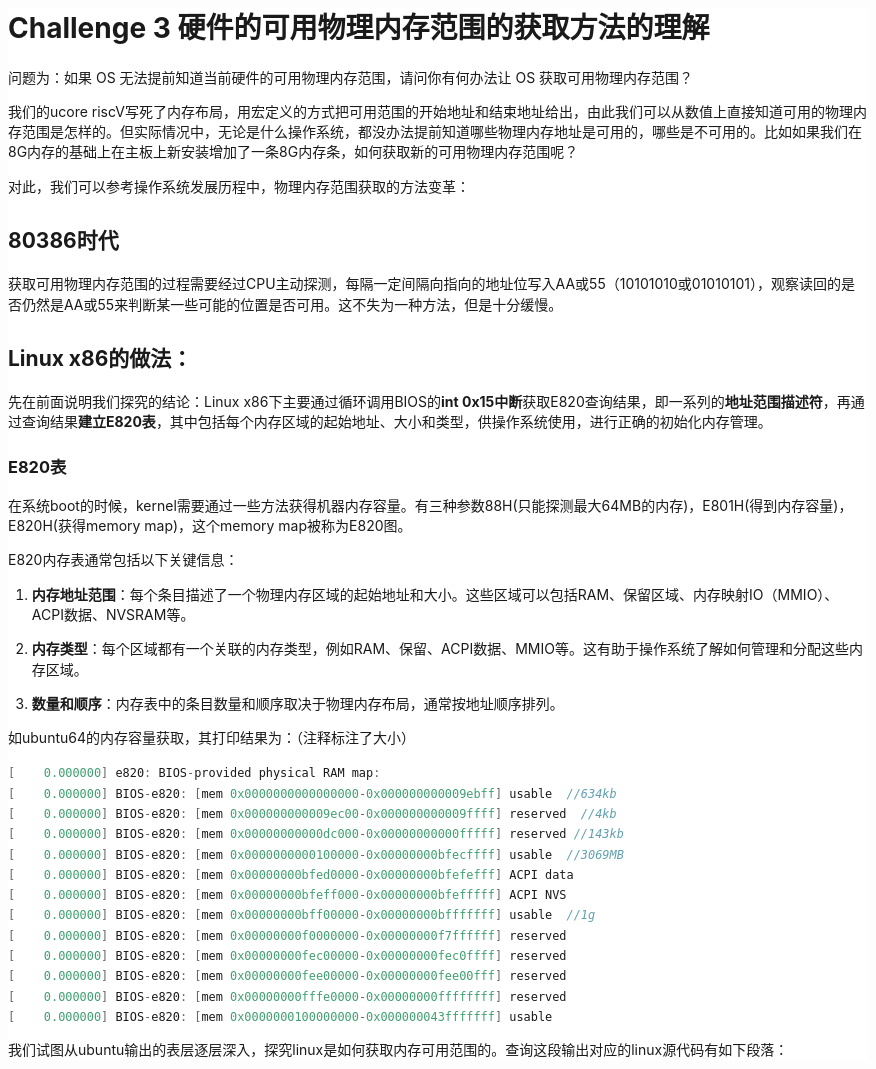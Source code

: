 # Challenge 3 **硬件的可用物理内存范围的获取方法的理解**

问题为：如果 OS 无法提前知道当前硬件的可用物理内存范围，请问你有何办法让 OS 获取可用物理内存范围？

我们的ucore riscV写死了内存布局，用宏定义的方式把可用范围的开始地址和结束地址给出，由此我们可以从数值上直接知道可用的物理内存范围是怎样的。但实际情况中，无论是什么操作系统，都没办法提前知道哪些物理内存地址是可用的，哪些是不可用的。比如如果我们在8G内存的基础上在主板上新安装增加了一条8G内存条，如何获取新的可用物理内存范围呢？

对此，我们可以参考操作系统发展历程中，物理内存范围获取的方法变革：

## 80386时代
    

获取可用物理内存范围的过程需要经过CPU主动探测，每隔一定间隔向指向的地址位写入AA或55（10101010或01010101），观察读回的是否仍然是AA或55来判断某一些可能的位置是否可用。这不失为一种方法，但是十分缓慢。

  

## Linux x86的做法：

先在前面说明我们探究的结论：Linux x86下主要通过循环调用BIOS的**int 0x15中断**获取E820查询结果，即一系列的**地址范围描述符**，再通过查询结果**建立E820表**，其中包括每个内存区域的起始地址、大小和类型，供操作系统使用，进行正确的初始化内存管理。

 ### E820表
 
在系统boot的时候，kernel需要通过一些方法获得机器内存容量。有三种参数88H(只能探测最大64MB的内存)，E801H(得到内存容量)，E820H(获得memory map)，这个memory map被称为E820图。

E820内存表通常包括以下关键信息：

1. **内存地址范围**：每个条目描述了一个物理内存区域的起始地址和大小。这些区域可以包括RAM、保留区域、内存映射IO（MMIO）、ACPI数据、NVSRAM等。
    
2. **内存类型**：每个区域都有一个关联的内存类型，例如RAM、保留、ACPI数据、MMIO等。这有助于操作系统了解如何管理和分配这些内存区域。
    
3. **数量和顺序**：内存表中的条目数量和顺序取决于物理内存布局，通常按地址顺序排列。
    

如ubuntu64的内存容量获取，其打印结果为：（注释标注了大小）

```C
[    0.000000] e820: BIOS-provided physical RAM map:   
[    0.000000] BIOS-e820: [mem 0x0000000000000000-0x000000000009ebff] usable  //634kb
[    0.000000] BIOS-e820: [mem 0x000000000009ec00-0x000000000009ffff] reserved  //4kb
[    0.000000] BIOS-e820: [mem 0x00000000000dc000-0x00000000000fffff] reserved //143kb
[    0.000000] BIOS-e820: [mem 0x0000000000100000-0x00000000bfecffff] usable  //3069MB
[    0.000000] BIOS-e820: [mem 0x00000000bfed0000-0x00000000bfefefff] ACPI data
[    0.000000] BIOS-e820: [mem 0x00000000bfeff000-0x00000000bfefffff] ACPI NVS
[    0.000000] BIOS-e820: [mem 0x00000000bff00000-0x00000000bfffffff] usable  //1g
[    0.000000] BIOS-e820: [mem 0x00000000f0000000-0x00000000f7ffffff] reserved
[    0.000000] BIOS-e820: [mem 0x00000000fec00000-0x00000000fec0ffff] reserved
[    0.000000] BIOS-e820: [mem 0x00000000fee00000-0x00000000fee00fff] reserved
[    0.000000] BIOS-e820: [mem 0x00000000fffe0000-0x00000000ffffffff] reserved
[    0.000000] BIOS-e820: [mem 0x0000000100000000-0x000000043fffffff] usable
```

我们试图从ubuntu输出的表层逐层深入，探究linux是如何获取内存可用范围的。查询这段输出对应的linux源代码有如下段落：
